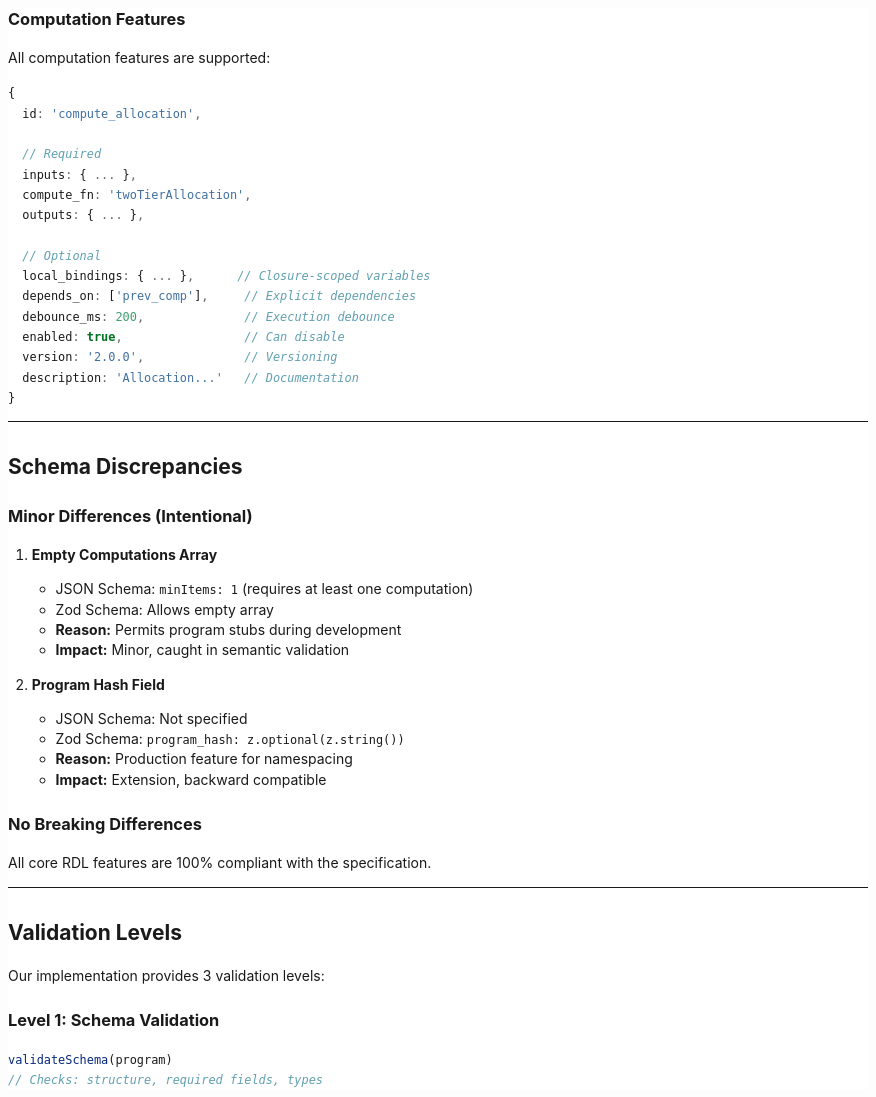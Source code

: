 ### Computation Features

All computation features are supported:

```typescript
{
  id: 'compute_allocation',
  
  // Required
  inputs: { ... },
  compute_fn: 'twoTierAllocation',
  outputs: { ... },
  
  // Optional
  local_bindings: { ... },      // Closure-scoped variables
  depends_on: ['prev_comp'],     // Explicit dependencies
  debounce_ms: 200,              // Execution debounce
  enabled: true,                 // Can disable
  version: '2.0.0',              // Versioning
  description: 'Allocation...'   // Documentation
}
```

---

## Schema Discrepancies

### Minor Differences (Intentional)

1. **Empty Computations Array**
   - JSON Schema: `minItems: 1` (requires at least one computation)
   - Zod Schema: Allows empty array
   - **Reason:** Permits program stubs during development
   - **Impact:** Minor, caught in semantic validation

2. **Program Hash Field**
   - JSON Schema: Not specified
   - Zod Schema: `program_hash: z.optional(z.string())`
   - **Reason:** Production feature for namespacing
   - **Impact:** Extension, backward compatible

### No Breaking Differences

All core RDL features are 100% compliant with the specification.

---

## Validation Levels

Our implementation provides 3 validation levels:

### Level 1: Schema Validation
```typescript
validateSchema(program)
// Checks: structure, required fields, types
```
